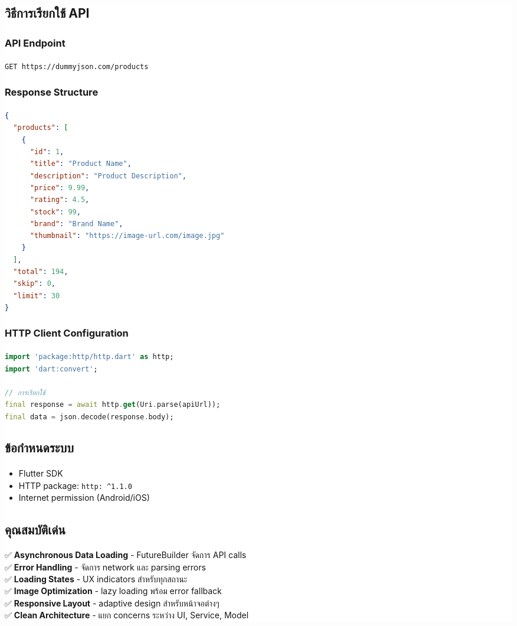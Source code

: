 ## วิธีการเรียกใช้ API

### API Endpoint
```
GET https://dummyjson.com/products
```

### Response Structure
```json
{
  "products": [
    {
      "id": 1,
      "title": "Product Name",
      "description": "Product Description",
      "price": 9.99,
      "rating": 4.5,
      "stock": 99,
      "brand": "Brand Name",
      "thumbnail": "https://image-url.com/image.jpg"
    }
  ],
  "total": 194,
  "skip": 0,
  "limit": 30
}
```

### HTTP Client Configuration
```dart
import 'package:http/http.dart' as http;
import 'dart:convert';

// การเรียกใช้
final response = await http.get(Uri.parse(apiUrl));
final data = json.decode(response.body);
```

## ข้อกำหนดระบบ

- Flutter SDK
- HTTP package: `http: ^1.1.0`
- Internet permission (Android/iOS)

## คุณสมบัติเด่น

✅ **Asynchronous Data Loading** - FutureBuilder จัดการ API calls  
✅ **Error Handling** - จัดการ network และ parsing errors  
✅ **Loading States** - UX indicators สำหรับทุกสถานะ  
✅ **Image Optimization** - lazy loading พร้อม error fallback  
✅ **Responsive Layout** - adaptive design สำหรับหน้าจอต่างๆ  
✅ **Clean Architecture** - แยก concerns ระหว่าง UI, Service, Model  
